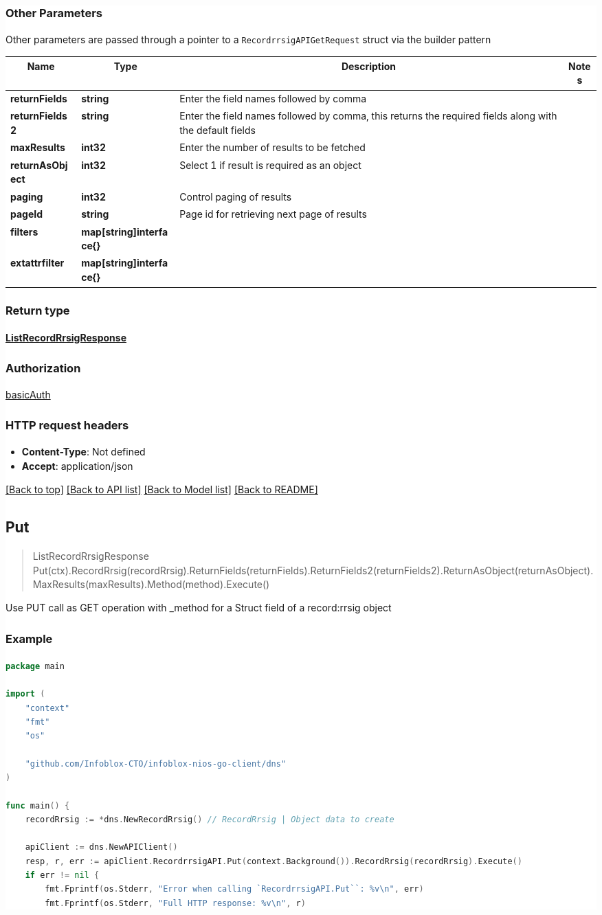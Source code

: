 ### Other Parameters

Other parameters are passed through a pointer to a `RecordrrsigAPIGetRequest` struct via the builder pattern


Name | Type | Description  | Notes
------------- | ------------- | ------------- | -------------
**returnFields** | **string** | Enter the field names followed by comma | 
**returnFields2** | **string** | Enter the field names followed by comma, this returns the required fields along with the default fields | 
**maxResults** | **int32** | Enter the number of results to be fetched | 
**returnAsObject** | **int32** | Select 1 if result is required as an object | 
**paging** | **int32** | Control paging of results | 
**pageId** | **string** | Page id for retrieving next page of results | 
**filters** | **map[string]interface{}** |  | 
**extattrfilter** | **map[string]interface{}** |  | 

### Return type

[**ListRecordRrsigResponse**](ListRecordRrsigResponse.md)

### Authorization

[basicAuth](../README.md#basicAuth)

### HTTP request headers

- **Content-Type**: Not defined
- **Accept**: application/json

[[Back to top]](#) [[Back to API list]](../README.md#documentation-for-api-endpoints)
[[Back to Model list]](../README.md#documentation-for-models)
[[Back to README]](../README.md)


## Put

> ListRecordRrsigResponse Put(ctx).RecordRrsig(recordRrsig).ReturnFields(returnFields).ReturnFields2(returnFields2).ReturnAsObject(returnAsObject).MaxResults(maxResults).Method(method).Execute()

Use PUT call as GET operation with _method for a Struct field of a record:rrsig object



### Example

```go
package main

import (
	"context"
	"fmt"
	"os"

	"github.com/Infoblox-CTO/infoblox-nios-go-client/dns"
)

func main() {
	recordRrsig := *dns.NewRecordRrsig() // RecordRrsig | Object data to create

	apiClient := dns.NewAPIClient()
	resp, r, err := apiClient.RecordrrsigAPI.Put(context.Background()).RecordRrsig(recordRrsig).Execute()
	if err != nil {
		fmt.Fprintf(os.Stderr, "Error when calling `RecordrrsigAPI.Put``: %v\n", err)
		fmt.Fprintf(os.Stderr, "Full HTTP response: %v\n", r)
```